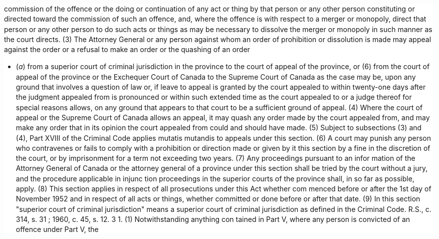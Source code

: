 commission of the offence or the doing or
continuation of any act or thing by that
person or any other person constituting or
directed toward the commission of such an
offence, and, where the offence is with respect
to a merger or monopoly, direct that person
or any other person to do such acts or things
as may be necessary to dissolve the merger or
monopoly in such manner as the court directs.
(3) The Attorney General or any person
against whom an order of prohibition or
dissolution is made may appeal against the
order or a refusal to make an order or the
quashing of an order
  * (_a_) from a superior court of criminal
jurisdiction in the province to the court of
appeal of the province, or
(6) from the court of appeal of the province
or the Exchequer Court of Canada to the
Supreme Court of Canada
as the case may be, upon any ground that
involves a question of law or, if leave to
appeal is granted by the court appealed to
within twenty-one days after the judgment
appealed from is pronounced or within such
extended time as the court appealed to or a
judge thereof for special reasons allows, on
any ground that appears to that court to be a
sufficient ground of appeal.
(4) Where the court of appeal or the
Supreme Court of Canada allows an appeal,
it may quash any order made by the court
appealed from, and may make any order that
in its opinion the court appealed from could
and should have made.
(5) Subject to subsections (3) and (4), Part
XVIII of the Criminal Code applies mutatis
mutandis to appeals under this section.
(6) A court may punish any person who
contravenes or fails to comply with a
prohibition or direction made or given by it
this section by a fine in the discretion
of the court, or by imprisonment for a term
not exceeding two years.
(7) Any proceedings pursuant to an infor
mation of the Attorney General of Canada or
the attorney general of a province under this
section shall be tried by the court without a
jury, and the procedure applicable in injunc
tion proceedings in the superior courts of the
province shall, in so far as possible, apply.
(8) This section applies in respect of all
prosecutions under this Act whether com
menced before or after the 1st day of
November 1952 and in respect of all acts or
things, whether committed or done before or
after that date.
(9) In this section "superior court of criminal
jurisdiction" means a superior court of
criminal jurisdiction as defined in the Criminal
Code. R.S., c. 314, s. 31 ; 1960, c. 45, s. 12.
3 1. (1) Notwithstanding anything con
tained in Part V, where any person is
convicted of an offence under Part V, the